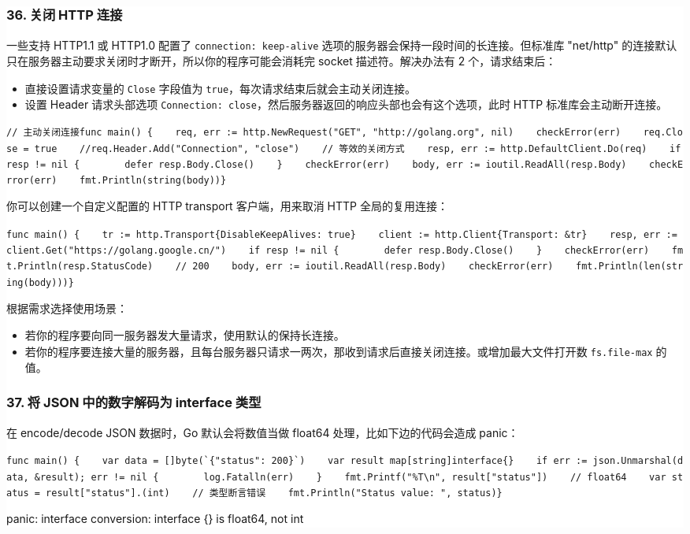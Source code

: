 

### 36. 关闭 HTTP 连接



一些支持 HTTP1.1 或 HTTP1.0 配置了 `connection: keep-alive` 选项的服务器会保持一段时间的长连接。但标准库 "net/http" 的连接默认只在服务器主动要求关闭时才断开，所以你的程序可能会消耗完 socket 描述符。解决办法有 2 个，请求结束后：



- 直接设置请求变量的 `Close` 字段值为 `true`，每次请求结束后就会主动关闭连接。
- 设置 Header 请求头部选项 `Connection: close`，然后服务器返回的响应头部也会有这个选项，此时 HTTP 标准库会主动断开连接。



```
// 主动关闭连接func main() {    req, err := http.NewRequest("GET", "http://golang.org", nil)    checkError(err)    req.Close = true    //req.Header.Add("Connection", "close")    // 等效的关闭方式    resp, err := http.DefaultClient.Do(req)    if resp != nil {        defer resp.Body.Close()    }    checkError(err)    body, err := ioutil.ReadAll(resp.Body)    checkError(err)    fmt.Println(string(body))}
```



你可以创建一个自定义配置的 HTTP transport 客户端，用来取消 HTTP 全局的复用连接：



```
func main() {    tr := http.Transport{DisableKeepAlives: true}    client := http.Client{Transport: &tr}    resp, err := client.Get("https://golang.google.cn/")    if resp != nil {        defer resp.Body.Close()    }    checkError(err)    fmt.Println(resp.StatusCode)    // 200    body, err := ioutil.ReadAll(resp.Body)    checkError(err)    fmt.Println(len(string(body)))}
```



根据需求选择使用场景：



- 若你的程序要向同一服务器发大量请求，使用默认的保持长连接。
- 若你的程序要连接大量的服务器，且每台服务器只请求一两次，那收到请求后直接关闭连接。或增加最大文件打开数 `fs.file-max` 的值。



### 37. 将 JSON 中的数字解码为 interface 类型



在 encode/decode JSON 数据时，Go 默认会将数值当做 float64 处理，比如下边的代码会造成 panic：



```
func main() {    var data = []byte(`{"status": 200}`)    var result map[string]interface{}    if err := json.Unmarshal(data, &result); err != nil {        log.Fatalln(err)    }    fmt.Printf("%T\n", result["status"])    // float64    var status = result["status"].(int)    // 类型断言错误    fmt.Println("Status value: ", status)}
```



panic: interface conversion: interface {} is float64, not int


